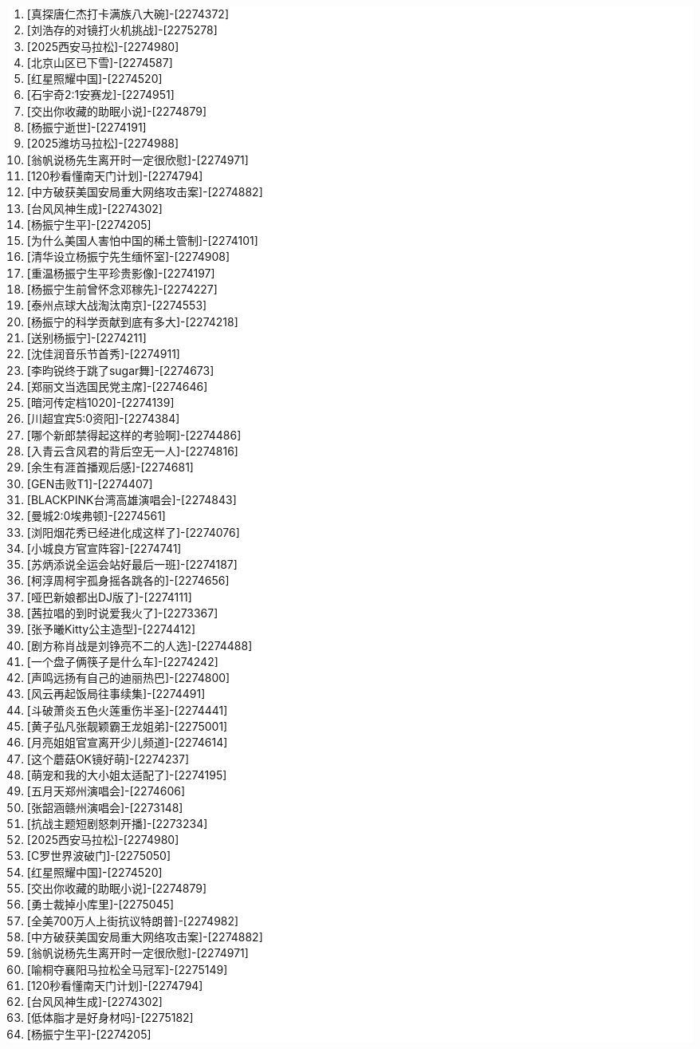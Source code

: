 1. [真探唐仁杰打卡满族八大碗]-[2274372]
1. [刘浩存的对镜打火机挑战]-[2275278]
1. [2025西安马拉松]-[2274980]
1. [北京山区已下雪]-[2274587]
1. [红星照耀中国]-[2274520]
1. [石宇奇2:1安赛龙]-[2274951]
1. [交出你收藏的助眠小说]-[2274879]
1. [杨振宁逝世]-[2274191]
1. [2025潍坊马拉松]-[2274988]
1. [翁帆说杨先生离开时一定很欣慰]-[2274971]
1. [120秒看懂南天门计划]-[2274794]
1. [中方破获美国安局重大网络攻击案]-[2274882]
1. [台风风神生成]-[2274302]
1. [杨振宁生平]-[2274205]
1. [为什么美国人害怕中国的稀土管制]-[2274101]
1. [清华设立杨振宁先生缅怀室]-[2274908]
1. [重温杨振宁生平珍贵影像]-[2274197]
1. [杨振宁生前曾怀念邓稼先]-[2274227]
1. [泰州点球大战淘汰南京]-[2274553]
1. [杨振宁的科学贡献到底有多大]-[2274218]
1. [送别杨振宁]-[2274211]
1. [沈佳润音乐节首秀]-[2274911]
1. [李昀锐终于跳了sugar舞]-[2274673]
1. [郑丽文当选国民党主席]-[2274646]
1. [暗河传定档1020]-[2274139]
1. [川超宜宾5:0资阳]-[2274384]
1. [哪个新郎禁得起这样的考验啊]-[2274486]
1. [入青云含风君的背后空无一人]-[2274816]
1. [余生有涯首播观后感]-[2274681]
1. [GEN击败T1]-[2274407]
1. [BLACKPINK台湾高雄演唱会]-[2274843]
1. [曼城2:0埃弗顿]-[2274561]
1. [浏阳烟花秀已经进化成这样了]-[2274076]
1. [小城良方官宣阵容]-[2274741]
1. [苏炳添说全运会站好最后一班]-[2274187]
1. [柯淳周柯宇孤身摇各跳各的]-[2274656]
1. [哑巴新娘都出DJ版了]-[2274111]
1. [茜拉唱的到时说爱我火了]-[2273367]
1. [张予曦Kitty公主造型]-[2274412]
1. [剧方称肖战是刘铮亮不二的人选]-[2274488]
1. [一个盘子俩筷子是什么车]-[2274242]
1. [声鸣远扬有自己的迪丽热巴]-[2274800]
1. [风云再起饭局往事续集]-[2274491]
1. [斗破萧炎五色火莲重伤半圣]-[2274441]
1. [黄子弘凡张靓颖霸王龙姐弟]-[2275001]
1. [月亮姐姐官宣离开少儿频道]-[2274614]
1. [这个蘑菇OK镜好萌]-[2274237]
1. [萌宠和我的大小姐太适配了]-[2274195]
1. [五月天郑州演唱会]-[2274606]
1. [张韶涵赣州演唱会]-[2273148]
1. [抗战主题短剧怒刺开播]-[2273234]
1. [2025西安马拉松]-[2274980]
1. [C罗世界波破门]-[2275050]
1. [红星照耀中国]-[2274520]
1. [交出你收藏的助眠小说]-[2274879]
1. [勇士裁掉小库里]-[2275045]
1. [全美700万人上街抗议特朗普]-[2274982]
1. [中方破获美国安局重大网络攻击案]-[2274882]
1. [翁帆说杨先生离开时一定很欣慰]-[2274971]
1. [喻桐夺襄阳马拉松全马冠军]-[2275149]
1. [120秒看懂南天门计划]-[2274794]
1. [台风风神生成]-[2274302]
1. [低体脂才是好身材吗]-[2275182]
1. [杨振宁生平]-[2274205]